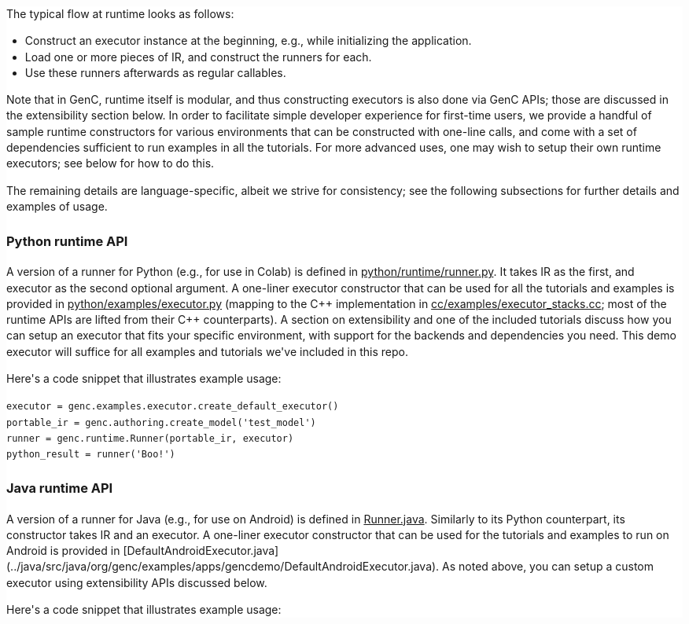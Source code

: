 The typical flow at runtime looks as follows:

* Construct an executor instance at the beginning, e.g., while initializing the
application.
* Load one or more pieces of IR, and construct the runners for each.
* Use these runners afterwards as regular callables.

Note that in GenC, runtime itself is modular, and thus constructing executors
is also done via GenC APIs; those are discussed in the extensibility section
below. In order to facilitate simple developer experience for first-time users,
we provide a handful of sample runtime constructors for various environments
that can be constructed with one-line calls, and come with a set of dependencies
sufficient to run examples in all the tutorials. For more advanced uses, one
may wish to setup their own runtime executors; see below for how to do this.

The remaining details are language-specific, albeit we strive for consistency;
see the following subsections for further details and examples of usage.

### Python runtime API

A version of a runner for Python (e.g., for use in Colab) is defined in
[python/runtime/runner.py](../python/runtime/runner.py). It takes IR as the
first, and executor as the second optional argument. A one-liner executor
constructor that can be used for all the tutorials and examples is provided in
[python/examples/executor.py](../python/examples/executor.py) (mapping to
the C++ implementation in
[cc/examples/executor_stacks.cc](../cc/examples/executors/executor_stacks.cc);
most of the runtime APIs are lifted from their C++ counterparts). A section on
extensibility and one of the included tutorials discuss how you can setup an
executor that fits your specific environment, with support for the backends and
dependencies you need. This demo executor will suffice for all examples and
tutorials we've included in this repo.

Here's a code snippet that illustrates example usage:

```
executor = genc.examples.executor.create_default_executor()
portable_ir = genc.authoring.create_model('test_model')
runner = genc.runtime.Runner(portable_ir, executor)
python_result = runner('Boo!')
```

### Java runtime API

A version of a runner for Java (e.g., for use on Android) is defined in
[Runner.java](../java/src/java/org/genc/Runner.java).
Similarly to its Python counterpart, its constructor takes IR and an executor.
A one-liner executor constructor that can be used for the tutorials and
examples to run on Android is provided in
[DefaultAndroidExecutor.java]
(../java/src/java/org/genc/examples/apps/gencdemo/DefaultAndroidExecutor.java).
As noted above, you can setup a custom executor using extensibility APIs
discussed below.

Here's a code snippet that illustrates example usage:
